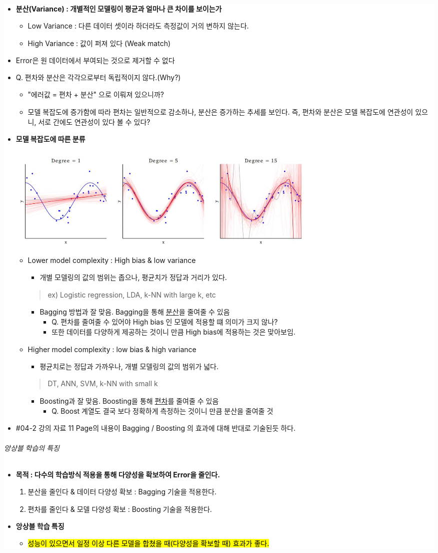   - **분산(Variance) : 개별적인 모델링이 평균과 얼마나 큰 차이를 보이는가** 
    
    - Low Variance : 다른 데이터 셋이라 하더라도 측정값이 거의 변하지 않는다. 
    
    - High Variance : 값이 퍼져 있다 (Weak match)
  
  - Error은 원 데이터에서 부여되는 것으로 제거할 수 없다
  
  - Q. 편차와 분산은 각각으로부터 독립적이지 않다.(Why?)
    
    - "에러값 = 편차 + 분산" 으로 이뤄져 있으니까? 
    
    - 모델 복잡도에 증가함에 따라 편차는 일반적으로 감소하나, 분산은 증가하는 추세를 보인다. 즉, 편차와 분산은 모델 복잡도에 연관성이 있으니, 서로 간에도 연관성이 있다 볼 수 있다?  

- **모델 복잡도에 따른 분류** 
  
  ![](./picture/4-10.png)
  
  - Lower model complexity : High bias & low variance 
    
    - 개별 모델링의 값의 범위는 좁으나, 평균치가 정답과 거리가 있다. 
    
    > ex) Logistic regression, LDA, k-NN with large k, etc
    
    - Bagging 방법과 잘 맞음. Bagging을 통해 <u>분산</u>을 줄여줄 수 있음 
      - Q. 편차를 줄여줄 수 있어야 High bias 인 모델에 적용할 떄 의미가 크지 않나? 
      - 또한 데이터를 다양하게 제공하는 것이니 만큼 High bias에 적용하는 것은 맞아보임. 
  
  - Higher model complexity : low bias & high variance 
    
    - 평균치로는 정답과 가까우나, 개별 모델링의 값의 범위가 넓다. 
    
    > DT, ANN, SVM, k-NN with small k
    
    - Boosting과 잘 맞음. Boosting을 통해 <u>편차</u>를 줄여줄 수 있음
      - Q.  Boost 계열도 결국 보다 정확하게 측정하는 것이니 만큼 분산을 줄여줄 것 

- #04-2 강의 자료 11 Page의 내용이 Bagging / Boosting 의 효과에 대해 반대로 기술된듯 하다. 

###### 앙상블 학습의 특징

- **목적 : 다수의 학습방식 적용을 통해 다양성을 확보하여 Error을 줄인다.** 
  
  1. 분산을 줄인다 & 데이터 다양성 확보 : Bagging 기술을 적용한다. 
  
  2. 편차를 줄인다 & 모델 다양성 확보  : Boosting 기술을 적용한다.  

- **앙상블 학습 특징** 
  
  - <mark>성능이 있으면서 일정 이상 다른 모델을 합쳤을 때(다양성을 확보할 때) 효과가 좋다.</mark> 
  